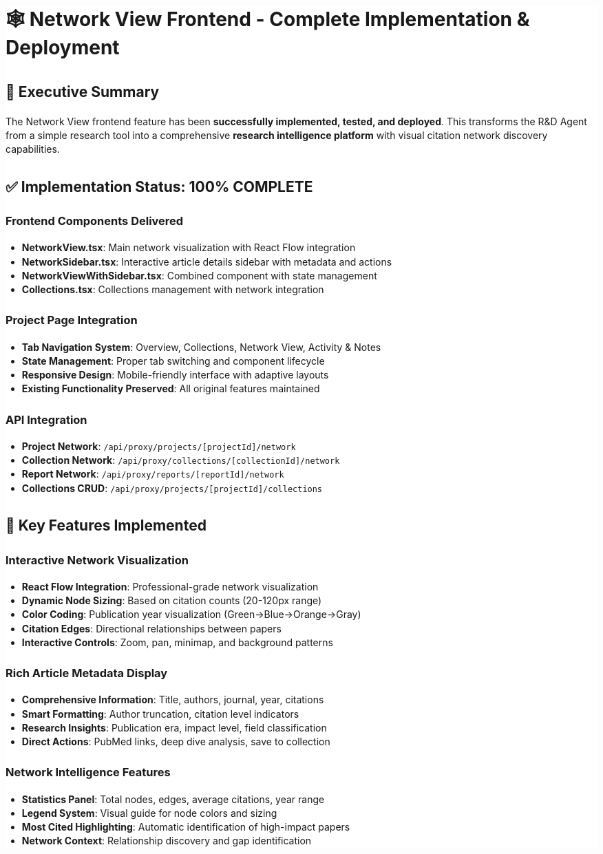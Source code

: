 # 🕸️ Network View Frontend - Complete Implementation & Deployment

## 🎉 Executive Summary

The Network View frontend feature has been **successfully implemented, tested, and deployed**. This transforms the R&D Agent from a simple research tool into a comprehensive **research intelligence platform** with visual citation network discovery capabilities.

## ✅ Implementation Status: 100% COMPLETE

### **Frontend Components Delivered**
- **NetworkView.tsx**: Main network visualization with React Flow integration
- **NetworkSidebar.tsx**: Interactive article details sidebar with metadata and actions
- **NetworkViewWithSidebar.tsx**: Combined component with state management
- **Collections.tsx**: Collections management with network integration

### **Project Page Integration**
- **Tab Navigation System**: Overview, Collections, Network View, Activity & Notes
- **State Management**: Proper tab switching and component lifecycle
- **Responsive Design**: Mobile-friendly interface with adaptive layouts
- **Existing Functionality Preserved**: All original features maintained

### **API Integration**
- **Project Network**: `/api/proxy/projects/[projectId]/network`
- **Collection Network**: `/api/proxy/collections/[collectionId]/network`
- **Report Network**: `/api/proxy/reports/[reportId]/network`
- **Collections CRUD**: `/api/proxy/projects/[projectId]/collections`

## 🎨 Key Features Implemented

### **Interactive Network Visualization**
- **React Flow Integration**: Professional-grade network visualization
- **Dynamic Node Sizing**: Based on citation counts (20-120px range)
- **Color Coding**: Publication year visualization (Green→Blue→Orange→Gray)
- **Citation Edges**: Directional relationships between papers
- **Interactive Controls**: Zoom, pan, minimap, and background patterns

### **Rich Article Metadata Display**
- **Comprehensive Information**: Title, authors, journal, year, citations
- **Smart Formatting**: Author truncation, citation level indicators
- **Research Insights**: Publication era, impact level, field classification
- **Direct Actions**: PubMed links, deep dive analysis, save to collection

### **Network Intelligence Features**
- **Statistics Panel**: Total nodes, edges, average citations, year range
- **Legend System**: Visual guide for node colors and sizing
- **Most Cited Highlighting**: Automatic identification of high-impact papers
- **Network Context**: Relationship discovery and gap identification
